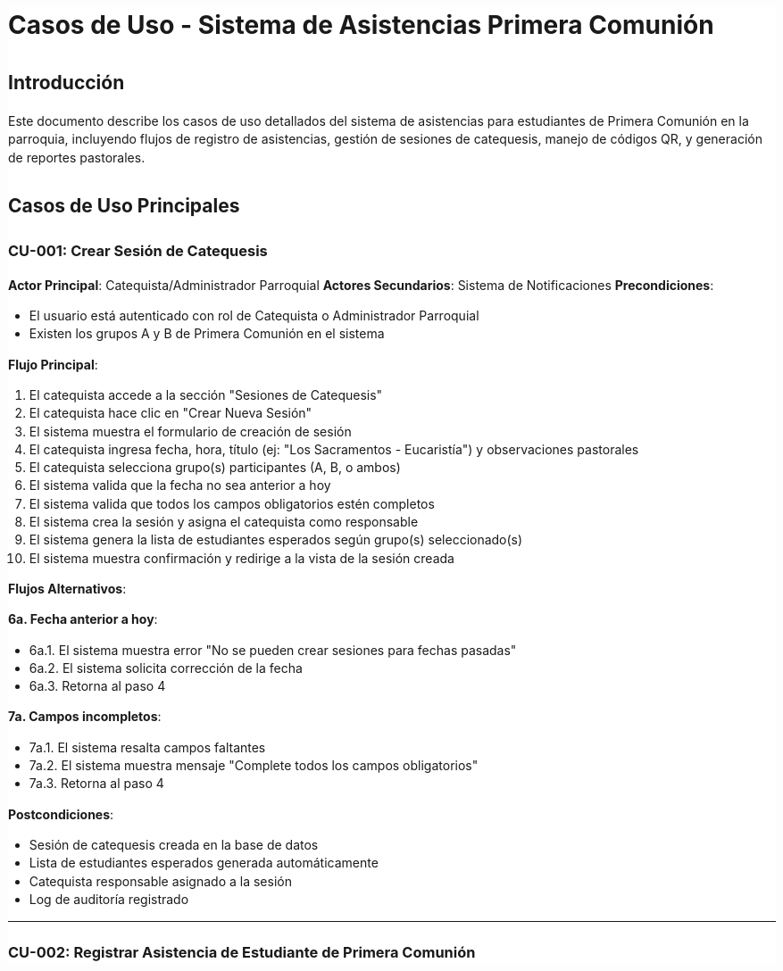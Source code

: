 # Casos de Uso - Sistema de Asistencias Primera Comunión

## Introducción

Este documento describe los casos de uso detallados del sistema de asistencias para estudiantes de Primera Comunión en la parroquia, incluyendo flujos de registro de asistencias, gestión de sesiones de catequesis, manejo de códigos QR, y generación de reportes pastorales.

## Casos de Uso Principales

### CU-001: Crear Sesión de Catequesis

**Actor Principal**: Catequista/Administrador Parroquial
**Actores Secundarios**: Sistema de Notificaciones
**Precondiciones**: 
- El usuario está autenticado con rol de Catequista o Administrador Parroquial
- Existen los grupos A y B de Primera Comunión en el sistema

**Flujo Principal**:
1. El catequista accede a la sección "Sesiones de Catequesis"
2. El catequista hace clic en "Crear Nueva Sesión"
3. El sistema muestra el formulario de creación de sesión
4. El catequista ingresa fecha, hora, título (ej: "Los Sacramentos - Eucaristía") y observaciones pastorales
5. El catequista selecciona grupo(s) participantes (A, B, o ambos)
6. El sistema valida que la fecha no sea anterior a hoy
7. El sistema valida que todos los campos obligatorios estén completos
8. El sistema crea la sesión y asigna el catequista como responsable
9. El sistema genera la lista de estudiantes esperados según grupo(s) seleccionado(s)
10. El sistema muestra confirmación y redirige a la vista de la sesión creada

**Flujos Alternativos**:

**6a. Fecha anterior a hoy**:
- 6a.1. El sistema muestra error "No se pueden crear sesiones para fechas pasadas"
- 6a.2. El sistema solicita corrección de la fecha
- 6a.3. Retorna al paso 4

**7a. Campos incompletos**:
- 7a.1. El sistema resalta campos faltantes
- 7a.2. El sistema muestra mensaje "Complete todos los campos obligatorios"
- 7a.3. Retorna al paso 4

**Postcondiciones**:
- Sesión de catequesis creada en la base de datos
- Lista de estudiantes esperados generada automáticamente
- Catequista responsable asignado a la sesión
- Log de auditoría registrado

---

### CU-002: Registrar Asistencia de Estudiante de Primera Comunión
